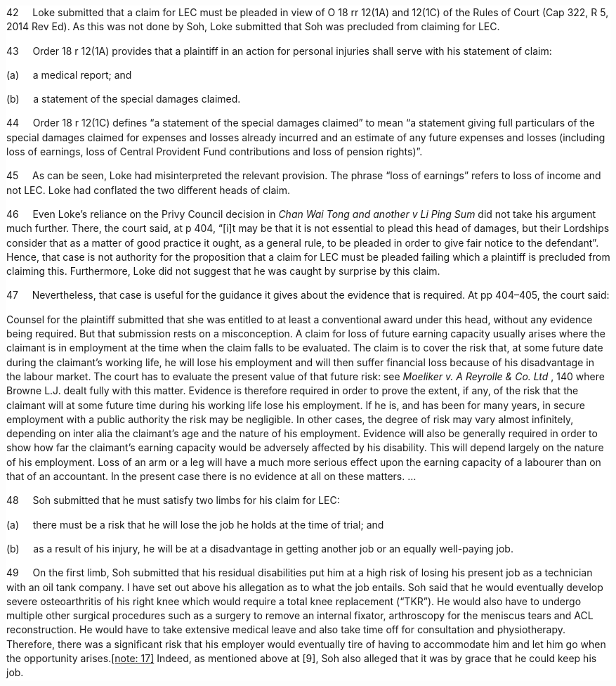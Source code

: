 42     Loke submitted that a claim for LEC must be pleaded in view of O 18 rr 12(1A) and 12(1C) of the Rules of Court (Cap 322, R 5, 2014 Rev Ed). As this was not done by Soh, Loke submitted that Soh was precluded from claiming for LEC.

43     Order 18 r 12(1A) provides that a plaintiff in an action for personal injuries shall serve with his statement of claim:

(a)     a medical report; and

(b)     a statement of the special damages claimed.

44     Order 18 r 12(1C) defines “a statement of the special damages claimed” to mean “a statement giving full particulars of the special damages claimed for expenses and losses already incurred and an estimate of any future expenses and losses (including loss of earnings, loss of Central Provident Fund contributions and loss of pension rights)”.

45     As can be seen, Loke had misinterpreted the relevant provision. The phrase “loss of earnings” refers to loss of income and not LEC. Loke had conflated the two different heads of claim.

46     Even Loke’s reliance on the Privy Council decision in _Chan Wai Tong and another v Li Ping Sum_ did not take his argument much further. There, the court said, at p 404, “\[i\]t may be that it is not essential to plead this head of damages, but their Lordships consider that as a matter of good practice it ought, as a general rule, to be pleaded in order to give fair notice to the defendant”. Hence, that case is not authority for the proposition that a claim for LEC must be pleaded failing which a plaintiff is precluded from claiming this. Furthermore, Loke did not suggest that he was caught by surprise by this claim.

47     Nevertheless, that case is useful for the guidance it gives about the evidence that is required. At pp 404–405, the court said:

Counsel for the plaintiff submitted that she was entitled to at least a conventional award under this head, without any evidence being required. But that submission rests on a misconception. A claim for loss of future earning capacity usually arises where the claimant is in employment at the time when the claim falls to be evaluated. The claim is to cover the risk that, at some future date during the claimant’s working life, he will lose his employment and will then suffer financial loss because of his disadvantage in the labour market. The court has to evaluate the present value of that future risk: see _Moeliker v. A Reyrolle & Co. Ltd_ , 140 where Browne L.J. dealt fully with this matter. Evidence is therefore required in order to prove the extent, if any, of the risk that the claimant will at some future time during his working life lose his employment. If he is, and has been for many years, in secure employment with a public authority the risk may be negligible. In other cases, the degree of risk may vary almost infinitely, depending on inter alia the claimant’s age and the nature of his employment. Evidence will also be generally required in order to show how far the claimant’s earning capacity would be adversely affected by his disability. This will depend largely on the nature of his employment. Loss of an arm or a leg will have a much more serious effect upon the earning capacity of a labourer than on that of an accountant. In the present case there is no evidence at all on these matters. …

48     Soh submitted that he must satisfy two limbs for his claim for LEC:

(a)     there must be a risk that he will lose the job he holds at the time of trial; and

(b)     as a result of his injury, he will be at a disadvantage in getting another job or an equally well-paying job.

49     On the first limb, Soh submitted that his residual disabilities put him at a high risk of losing his present job as a technician with an oil tank company. I have set out above his allegation as to what the job entails. Soh said that he would eventually develop severe osteoarthritis of his right knee which would require a total knee replacement (“TKR”). He would also have to undergo multiple other surgical procedures such as a surgery to remove an internal fixator, arthroscopy for the meniscus tears and ACL reconstruction. He would have to take extensive medical leave and also take time off for consultation and physiotherapy. Therefore, there was a significant risk that his employer would eventually tire of having to accommodate him and let him go when the opportunity arises.[\[note: 17\]](#Ftn_17) Indeed, as mentioned above at \[9\], Soh also alleged that it was by grace that he could keep his job.
